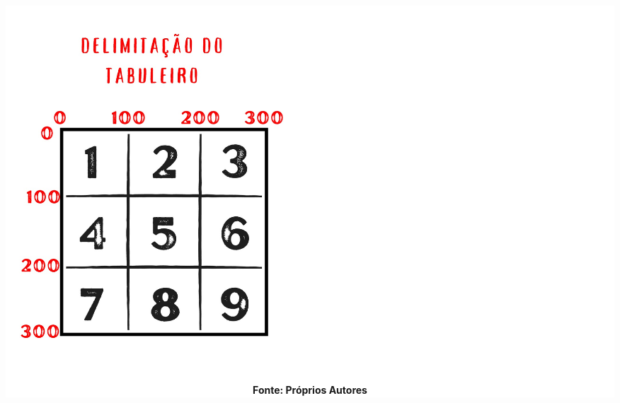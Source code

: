   <img src="Imagens/limite_tabuleiro.jpg" width = "400" />
</p>
<p align="center"><strong>Fonte: Próprios Autores 
</strong></p>
